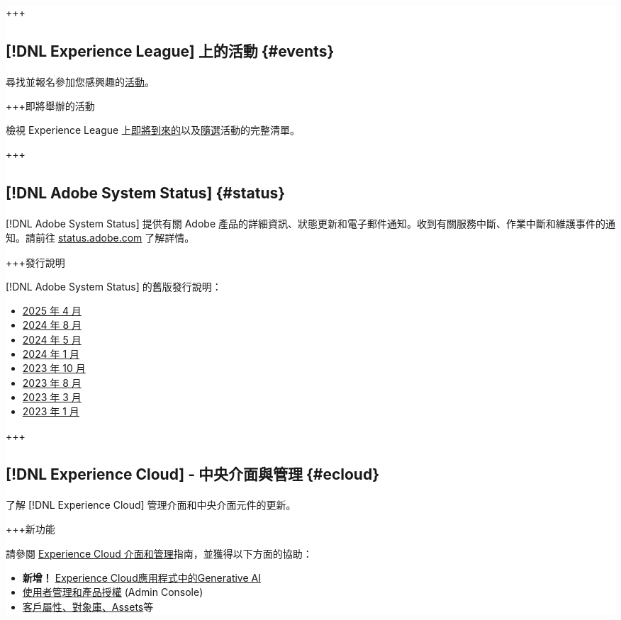 +++

## [!DNL Experience League] 上的活動 {#events}

尋找並報名參加您感興趣的[活動](https://experienceleague.adobe.com/zh-hant/events)。

+++即將舉辦的活動

檢視 Experience League 上[即將到來的](https://experienceleague.adobe.com/en/events)以及[隨選](https://experienceleague.adobe.com/zh-hant/docs/events/experience-league-recorded-events/overview)活動的完整清單。

+++

## [!DNL Adobe System Status] {#status}

[!DNL Adobe System Status] 提供有關 Adobe 產品的詳細資訊、狀態更新和電子郵件通知。收到有關服務中斷、作業中斷和維護事件的通知。請前往 [status.adobe.com](https://status.adobe.com/) 了解詳情。

+++發行說明

[!DNL Adobe System Status] 的舊版發行說明：

* [2025 年 4 月](https://experienceleague.adobe.com/zh-hant/docs/release-notes/experience-cloud/previous/2025/04162025#status)
* [2024 年 8 月](https://experienceleague.adobe.com/zh-hant/docs/release-notes/experience-cloud/previous/2024/09142023#status)
* [2024 年 5 月](https://experienceleague.adobe.com/zh-hant/docs/release-notes/experience-cloud/previous/2024/05152024#status)
* [2024 年 1 月](https://experienceleague.adobe.com/zh-hant/docs/release-notes/experience-cloud/previous/2024/02142024#status)
* [2023 年 10 月](https://experienceleague.adobe.com/zh-hant/docs/release-notes/experience-cloud/previous/2023/10042023#status)
* [2023 年 8 月](https://experienceleague.adobe.com/zh-hant/docs/release-notes/experience-cloud/previous/2023/08092023#status)
* [2023 年 3 月](https://experienceleague.adobe.com/zh-hant/docs/release-notes/experience-cloud/previous/2023/03082023#status)
* [2023 年 1 月](https://experienceleague.adobe.com/zh-hant/docs/release-notes/experience-cloud/previous/2023/02082023#status)

+++

## [!DNL Experience Cloud] - 中央介面與管理 {#ecloud}

了解 [!DNL Experience Cloud] 管理介面和中央介面元件的更新。

+++新功能

請參閱 [Experience Cloud 介面和管理](https://experienceleague.adobe.com/zh-hant/docs/core-services/interface/experience-cloud)指南，並獲得以下方面的協助：

* **新增！** [Experience Cloud應用程式中的Generative AI](https://experienceleague.adobe.com/en/docs/core-services/interface/features/generative-ai)
* [使用者管理和產品授權](https://experienceleague.adobe.com/en/docs/core-services/interface/administration/admin-console) (Admin Console)
* [客戶屬性、對象庫、Assets](https://experienceleague.adobe.com/en/docs/core-services/interface/services/overview)等

